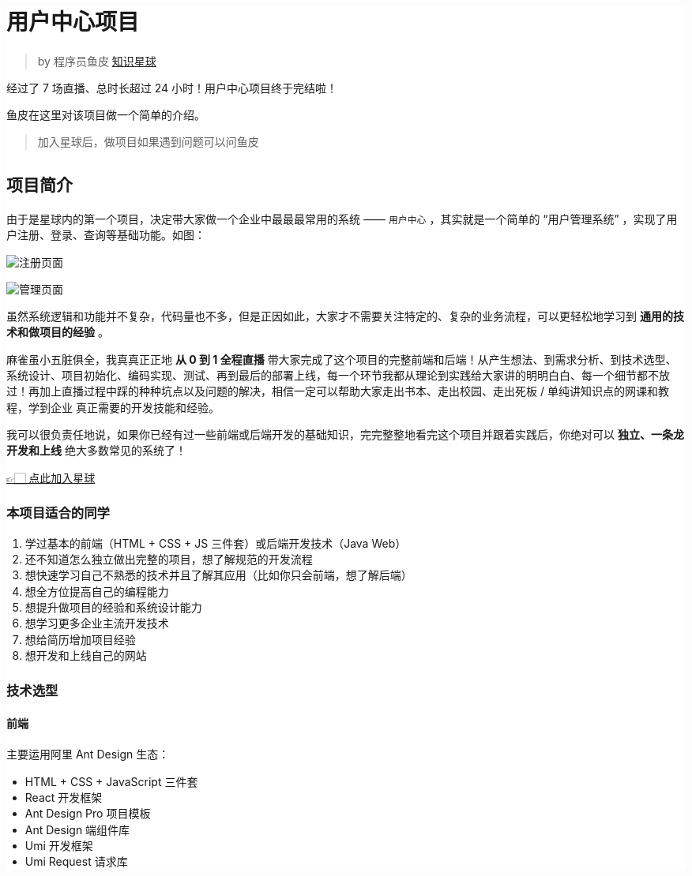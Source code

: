 # 用户中心项目

> by 程序员鱼皮 [知识星球](https://yupi.icu)

经过了 7 场直播、总时长超过 24 小时！用户中心项目终于完结啦！

鱼皮在这里对该项目做一个简单的介绍。

> 加入星球后，做项目如果遇到问题可以问鱼皮


## 项目简介

由于是星球内的第一个项目，决定带大家做一个企业中最最最常用的系统 —— `用户中心` ，其实就是一个简单的 “用户管理系统” ，实现了用户注册、登录、查询等基础功能。如图：

![注册页面](https://xingqiu-tuchuang-1256524210.cos.ap-shanghai.myqcloud.com/1/image-20220419195029500.png)

![管理页面](https://xingqiu-tuchuang-1256524210.cos.ap-shanghai.myqcloud.com/1/image-20220419200007861.png)

虽然系统逻辑和功能并不复杂，代码量也不多，但是正因如此，大家才不需要关注特定的、复杂的业务流程，可以更轻松地学习到 **通用的技术和做项目的经验** 。

麻雀虽小五脏俱全，我真真正正地 **从 0 到 1 全程直播** 带大家完成了这个项目的完整前端和后端！从产生想法、到需求分析、到技术选型、系统设计、项目初始化、编码实现、测试、再到最后的部署上线，每一个环节我都从理论到实践给大家讲的明明白白、每一个细节都不放过！再加上直播过程中踩的种种坑点以及问题的解决，相信一定可以帮助大家走出书本、走出校园、走出死板 / 单纯讲知识点的网课和教程，学到企业 真正需要的开发技能和经验。

我可以很负责任地说，如果你已经有过一些前端或后端开发的基础知识，完完整整地看完这个项目并跟着实践后，你绝对可以 **独立、一条龙开发和上线** 绝大多数常见的系统了！

[👉🏻 点此加入星球](/加入星球.md)

### 本项目适合的同学

1. 学过基本的前端（HTML + CSS + JS 三件套）或后端开发技术（Java Web）
2. 还不知道怎么独立做出完整的项目，想了解规范的开发流程
3. 想快速学习自己不熟悉的技术并且了解其应用（比如你只会前端，想了解后端）
4. 想全方位提高自己的编程能力
5. 想提升做项目的经验和系统设计能力
6. 想学习更多企业主流开发技术
7. 想给简历增加项目经验
8. 想开发和上线自己的网站



### 技术选型

#### 前端

主要运用阿里 Ant Design 生态：

- HTML + CSS + JavaScript 三件套
- React 开发框架
- Ant Design Pro 项目模板
- Ant Design 端组件库
- Umi 开发框架
- Umi Request 请求库
